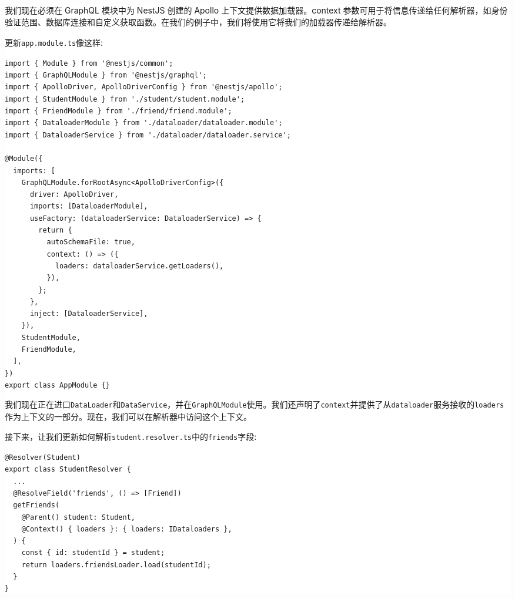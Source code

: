 我们现在必须在 GraphQL 模块中为 NestJS 创建的 Apollo 上下文提供数据加载器。context 参数可用于将信息传递给任何解析器，如身份验证范围、数据库连接和自定义获取函数。在我们的例子中，我们将使用它将我们的加载器传递给解析器。

更新`app.module.ts`像这样:

```
import { Module } from '@nestjs/common';
import { GraphQLModule } from '@nestjs/graphql';
import { ApolloDriver, ApolloDriverConfig } from '@nestjs/apollo';
import { StudentModule } from './student/student.module';
import { FriendModule } from './friend/friend.module';
import { DataloaderModule } from './dataloader/dataloader.module';
import { DataloaderService } from './dataloader/dataloader.service';

@Module({
  imports: [
    GraphQLModule.forRootAsync<ApolloDriverConfig>({
      driver: ApolloDriver,
      imports: [DataloaderModule],
      useFactory: (dataloaderService: DataloaderService) => {
        return {
          autoSchemaFile: true,
          context: () => ({
            loaders: dataloaderService.getLoaders(),
          }),
        };
      },
      inject: [DataloaderService],
    }),
    StudentModule,
    FriendModule,
  ],
})
export class AppModule {}

```

我们现在正在进口`DataLoader`和`DataService`，并在`GraphQLModule`使用。我们还声明了`context`并提供了从`dataloader`服务接收的`loaders`作为上下文的一部分。现在，我们可以在解析器中访问这个上下文。

接下来，让我们更新如何解析`student.resolver.ts`中的`friends`字段:

```
@Resolver(Student)
export class StudentResolver {
  ...
  @ResolveField('friends', () => [Friend])
  getFriends(
    @Parent() student: Student,
    @Context() { loaders }: { loaders: IDataloaders },
  ) {
    const { id: studentId } = student;
    return loaders.friendsLoader.load(studentId);
  }
}

```
